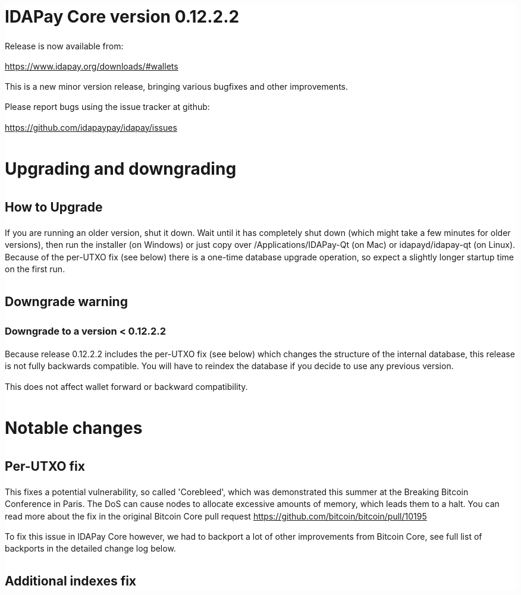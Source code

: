 IDAPay Core version 0.12.2.2
==========================

Release is now available from:

  <https://www.idapay.org/downloads/#wallets>

This is a new minor version release, bringing various bugfixes and other
improvements.

Please report bugs using the issue tracker at github:

  <https://github.com/idapaypay/idapay/issues>


Upgrading and downgrading
=========================

How to Upgrade
--------------

If you are running an older version, shut it down. Wait until it has completely
shut down (which might take a few minutes for older versions), then run the
installer (on Windows) or just copy over /Applications/IDAPay-Qt (on Mac) or
idapayd/idapay-qt (on Linux). Because of the per-UTXO fix (see below) there is a
one-time database upgrade operation, so expect a slightly longer startup time on
the first run.

Downgrade warning
-----------------

### Downgrade to a version < 0.12.2.2

Because release 0.12.2.2 includes the per-UTXO fix (see below) which changes the
structure of the internal database, this release is not fully backwards
compatible. You will have to reindex the database if you decide to use any
previous version.

This does not affect wallet forward or backward compatibility.


Notable changes
===============

Per-UTXO fix
------------

This fixes a potential vulnerability, so called 'Corebleed', which was
demonstrated this summer at the Вrеаkіng Віtсоіn Соnfеrеnсе іn Раrіs. The DoS
can cause nodes to allocate excessive amounts of memory, which leads them to a
halt. You can read more about the fix in the original Bitcoin Core pull request
https://github.com/bitcoin/bitcoin/pull/10195

To fix this issue in IDAPay Core however, we had to backport a lot of other
improvements from Bitcoin Core, see full list of backports in the detailed
change log below.

Additional indexes fix
----------------------
